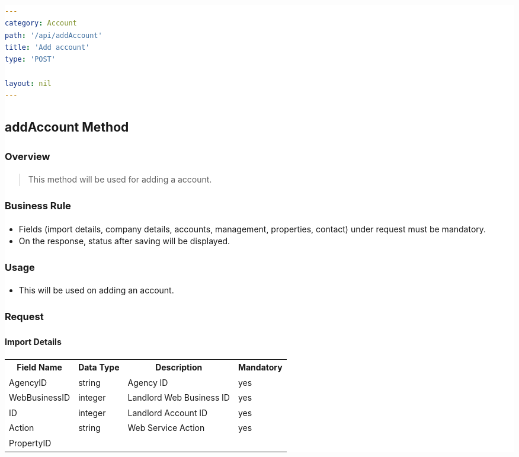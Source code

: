 ```yaml
---
category: Account
path: '/api/addAccount'
title: 'Add account'
type: 'POST'

layout: nil
---
```


## addAccount Method

### Overview

> This method will be used for adding a account.

### Business Rule

* Fields (import details, company details, accounts, management, properties, contact) under request must be mandatory.
* On the response, status after saving will be displayed.

### Usage

* This will be used on adding an account.

### Request

#### Import Details

<table>
	<tr>
		<th>Field Name</th>
		<th>Data Type</th>
		<th>Description</th>
		<th>Mandatory</th>
	</tr>
	<tr>
		<td>AgencyID</td>
		<td>string</td>
		<td>Agency ID</td>
		<td>yes</td>
	</tr>
	<tr>
		<td>WebBusinessID</td>
		<td>integer</td>
		<td>Landlord Web Business ID</td>
		<td>yes</td>
	</tr>
	<tr>
		<td>ID</td>
		<td>integer</td>
		<td>Landlord Account ID</td>
		<td>yes</td>
	</tr>
	<tr>
		<td>Action</td>
		<td>string</td>
		<td>Web Service Action</td>
		<td>yes</td>
	</tr>
	<tr>
		<td>PropertyID</td>